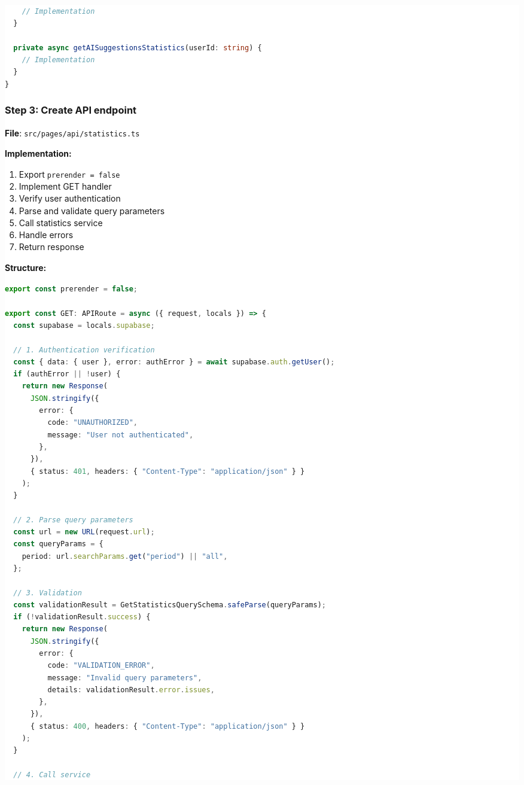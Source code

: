 ```typescript
    // Implementation
  }

  private async getAISuggestionsStatistics(userId: string) {
    // Implementation
  }
}
```

### Step 3: Create API endpoint
**File**: `src/pages/api/statistics.ts`

**Implementation:**
1. Export `prerender = false`
2. Implement GET handler
3. Verify user authentication
4. Parse and validate query parameters
5. Call statistics service
6. Handle errors
7. Return response

**Structure:**
```typescript
export const prerender = false;

export const GET: APIRoute = async ({ request, locals }) => {
  const supabase = locals.supabase;

  // 1. Authentication verification
  const { data: { user }, error: authError } = await supabase.auth.getUser();
  if (authError || !user) {
    return new Response(
      JSON.stringify({
        error: {
          code: "UNAUTHORIZED",
          message: "User not authenticated",
        },
      }),
      { status: 401, headers: { "Content-Type": "application/json" } }
    );
  }

  // 2. Parse query parameters
  const url = new URL(request.url);
  const queryParams = {
    period: url.searchParams.get("period") || "all",
  };

  // 3. Validation
  const validationResult = GetStatisticsQuerySchema.safeParse(queryParams);
  if (!validationResult.success) {
    return new Response(
      JSON.stringify({
        error: {
          code: "VALIDATION_ERROR",
          message: "Invalid query parameters",
          details: validationResult.error.issues,
        },
      }),
      { status: 400, headers: { "Content-Type": "application/json" } }
    );
  }

  // 4. Call service
```